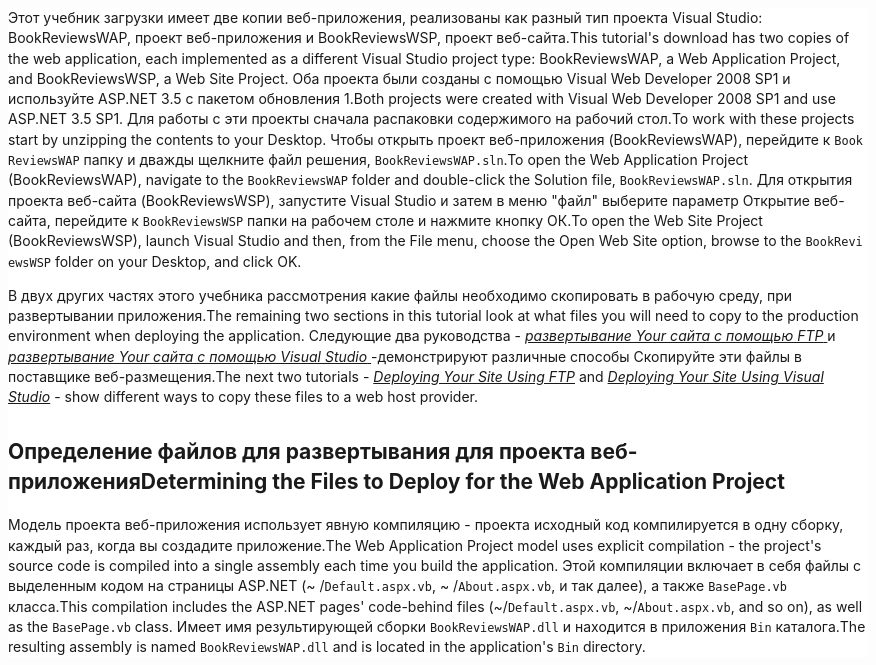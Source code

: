 
<span data-ttu-id="3233b-208">Этот учебник загрузки имеет две копии веб-приложения, реализованы как разный тип проекта Visual Studio: BookReviewsWAP, проект веб-приложения и BookReviewsWSP, проект веб-сайта.</span><span class="sxs-lookup"><span data-stu-id="3233b-208">This tutorial's download has two copies of the web application, each implemented as a different Visual Studio project type: BookReviewsWAP, a Web Application Project, and BookReviewsWSP, a Web Site Project.</span></span> <span data-ttu-id="3233b-209">Оба проекта были созданы с помощью Visual Web Developer 2008 SP1 и используйте ASP.NET 3.5 с пакетом обновления 1.</span><span class="sxs-lookup"><span data-stu-id="3233b-209">Both projects were created with Visual Web Developer 2008 SP1 and use ASP.NET 3.5 SP1.</span></span> <span data-ttu-id="3233b-210">Для работы с эти проекты сначала распаковки содержимого на рабочий стол.</span><span class="sxs-lookup"><span data-stu-id="3233b-210">To work with these projects start by unzipping the contents to your Desktop.</span></span> <span data-ttu-id="3233b-211">Чтобы открыть проект веб-приложения (BookReviewsWAP), перейдите к `BookReviewsWAP` папку и дважды щелкните файл решения, `BookReviewsWAP.sln`.</span><span class="sxs-lookup"><span data-stu-id="3233b-211">To open the Web Application Project (BookReviewsWAP), navigate to the `BookReviewsWAP` folder and double-click the Solution file, `BookReviewsWAP.sln`.</span></span> <span data-ttu-id="3233b-212">Для открытия проекта веб-сайта (BookReviewsWSP), запустите Visual Studio и затем в меню "файл" выберите параметр Открытие веб-сайта, перейдите к `BookReviewsWSP` папки на рабочем столе и нажмите кнопку ОК.</span><span class="sxs-lookup"><span data-stu-id="3233b-212">To open the Web Site Project (BookReviewsWSP), launch Visual Studio and then, from the File menu, choose the Open Web Site option, browse to the `BookReviewsWSP` folder on your Desktop, and click OK.</span></span>


<span data-ttu-id="3233b-213">В двух других частях этого учебника рассмотрения какие файлы необходимо скопировать в рабочую среду, при развертывании приложения.</span><span class="sxs-lookup"><span data-stu-id="3233b-213">The remaining two sections in this tutorial look at what files you will need to copy to the production environment when deploying the application.</span></span> <span data-ttu-id="3233b-214">Следующие два руководства - [ *развертывание Your сайта с помощью FTP* ](deploying-your-site-using-an-ftp-client-vb.md) и [ *развертывание Your сайта с помощью Visual Studio* ](deploying-your-site-using-visual-studio-vb.md) -демонстрируют различные способы Скопируйте эти файлы в поставщике веб-размещения.</span><span class="sxs-lookup"><span data-stu-id="3233b-214">The next two tutorials - [*Deploying Your Site Using FTP*](deploying-your-site-using-an-ftp-client-vb.md) and [*Deploying Your Site Using Visual Studio*](deploying-your-site-using-visual-studio-vb.md) - show different ways to copy these files to a web host provider.</span></span>

## <a name="determining-the-files-to-deploy-for-the-web-application-project"></a><span data-ttu-id="3233b-215">Определение файлов для развертывания для проекта веб-приложения</span><span class="sxs-lookup"><span data-stu-id="3233b-215">Determining the Files to Deploy for the Web Application Project</span></span>

<span data-ttu-id="3233b-216">Модель проекта веб-приложения использует явную компиляцию - проекта исходный код компилируется в одну сборку, каждый раз, когда вы создадите приложение.</span><span class="sxs-lookup"><span data-stu-id="3233b-216">The Web Application Project model uses explicit compilation - the project's source code is compiled into a single assembly each time you build the application.</span></span> <span data-ttu-id="3233b-217">Этой компиляции включает в себя файлы с выделенным кодом на страницы ASP.NET (~ /`Default.aspx.vb`, ~ /`About.aspx.vb`, и так далее), а также `BasePage.vb` класса.</span><span class="sxs-lookup"><span data-stu-id="3233b-217">This compilation includes the ASP.NET pages' code-behind files (~/`Default.aspx.vb`, ~/`About.aspx.vb`, and so on), as well as the `BasePage.vb` class.</span></span> <span data-ttu-id="3233b-218">Имеет имя результирующей сборки `BookReviewsWAP.dll` и находится в приложения `Bin` каталога.</span><span class="sxs-lookup"><span data-stu-id="3233b-218">The resulting assembly is named `BookReviewsWAP.dll` and is located in the application's `Bin` directory.</span></span>
